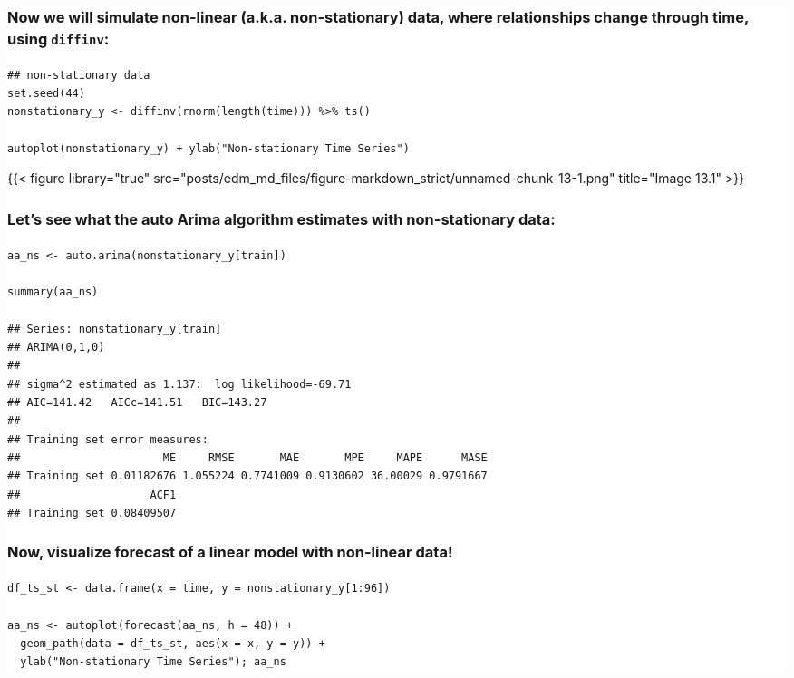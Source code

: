 ### Now we will simulate non-linear (a.k.a. non-stationary) data, where relationships change through time, using `diffinv`:

    ## non-stationary data
    set.seed(44)
    nonstationary_y <- diffinv(rnorm(length(time))) %>% ts()

    autoplot(nonstationary_y) + ylab("Non-stationary Time Series")

{{< figure library="true" src="posts/edm_md_files/figure-markdown_strict/unnamed-chunk-13-1.png" title="Image 13.1" >}}

### Let’s see what the auto Arima algorithm estimates with non-stationary data:

    aa_ns <- auto.arima(nonstationary_y[train])

    summary(aa_ns)

    ## Series: nonstationary_y[train] 
    ## ARIMA(0,1,0) 
    ## 
    ## sigma^2 estimated as 1.137:  log likelihood=-69.71
    ## AIC=141.42   AICc=141.51   BIC=143.27
    ## 
    ## Training set error measures:
    ##                      ME     RMSE       MAE       MPE     MAPE      MASE
    ## Training set 0.01182676 1.055224 0.7741009 0.9130602 36.00029 0.9791667
    ##                    ACF1
    ## Training set 0.08409507

### Now, visualize forecast of a linear model with non-linear data!

    df_ts_st <- data.frame(x = time, y = nonstationary_y[1:96])

    aa_ns <- autoplot(forecast(aa_ns, h = 48)) + 
      geom_path(data = df_ts_st, aes(x = x, y = y)) + 
      ylab("Non-stationary Time Series"); aa_ns

